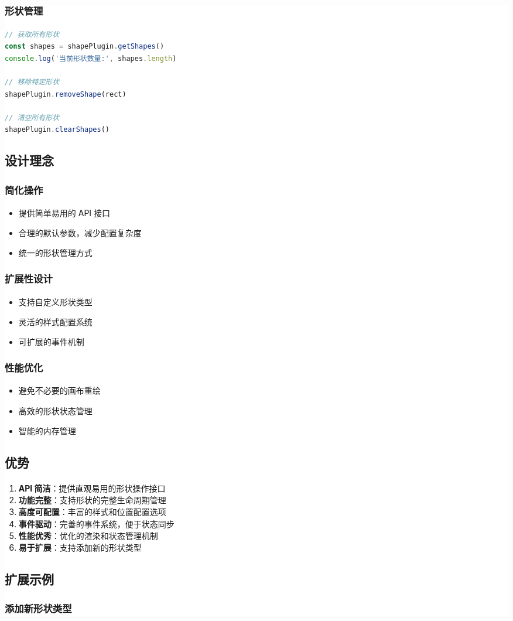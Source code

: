 ### 形状管理

```typescript
// 获取所有形状
const shapes = shapePlugin.getShapes()
console.log('当前形状数量:', shapes.length)

// 移除特定形状
shapePlugin.removeShape(rect)

// 清空所有形状
shapePlugin.clearShapes()
```

## 设计理念

### 简化操作

- 提供简单易用的 API 接口

- 合理的默认参数，减少配置复杂度

- 统一的形状管理方式

### 扩展性设计

- 支持自定义形状类型

- 灵活的样式配置系统

- 可扩展的事件机制

### 性能优化

- 避免不必要的画布重绘

- 高效的形状状态管理

- 智能的内存管理

## 优势

1. **API 简洁**：提供直观易用的形状操作接口
2. **功能完整**：支持形状的完整生命周期管理
3. **高度可配置**：丰富的样式和位置配置选项
4. **事件驱动**：完善的事件系统，便于状态同步
5. **性能优秀**：优化的渲染和状态管理机制
6. **易于扩展**：支持添加新的形状类型

## 扩展示例

### 添加新形状类型
